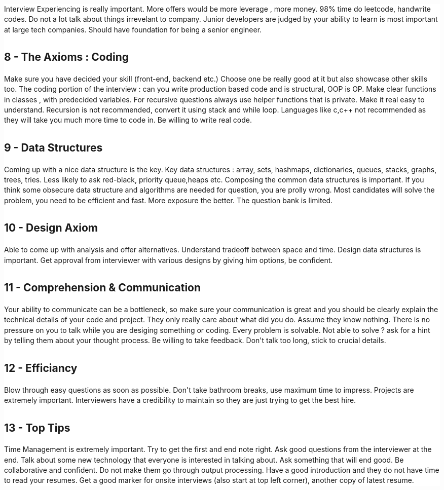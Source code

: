 Interview Experiencing is really important. More offers would be more leverage , more money. 98% time do leetcode, handwrite codes. Do not a lot talk about things irrevelant to company. Junior developers are judged by your ability to learn is most important at large tech companies. Should have foundation for being a senior engineer.

## 8 - The Axioms : Coding

Make sure you have decided your skill (front-end, backend etc.) Choose one be really good at it but also showcase other skills too. The coding portion of the interview : can you write production based code and is structural, OOP is OP. Make clear functions in classes , with predecided variables. For recursive questions always use helper functions that is private. Make it real easy to understand. Recursion is not recommended, convert it using stack and while loop. Languages like c,c++ not recommended as they will take you much more time to code in. Be willing to write real code.

## 9 - Data Structures

Coming up with a nice data structure is the key. Key data structures : array, sets, hashmaps, dictionaries, queues, stacks, graphs, trees, tries. Less likely to ask red-black, priority queue,heaps etc. Composing the common data structures is important. If you think some obsecure data structure and algorithms are needed for question, you are prolly wrong. Most candidates will solve the problem, you need to be efficient and fast. More exposure the better. The question bank is limited.

## 10 - Design Axiom

Able to come up with analysis and offer alternatives. Understand tradeoff between space and time. Design data structures is important. Get approval from interviewer with various designs by giving him options, be confident.

## 11 - Comprehension & Communication

Your ability to communicate can be a bottleneck, so make sure your communication is great and you should be clearly explain the technical details of your code and project. They only really care about what did you do. Assume they know nothing. There is no pressure on you to talk while you are desiging something or coding. Every problem is solvable. Not able to solve ? ask for a hint by telling them about your thought process. Be willing to take feedback. Don't talk too long, stick to crucial details.

## 12 - Efficiancy

Blow through easy questions as soon as possible. Don't take bathroom breaks, use maximum time to impress. Projects are extremely important. Interviewers have a credibility to maintain so they are just trying to get the best hire.

## 13 - Top Tips

Time Management is extremely important. Try to get the first and end note right. Ask good questions from the interviewer at the end. Talk about some new technology that everyone is interested in talking about. Ask something that will end good. Be collaborative and confident. Do not make them go through output processing. Have a good introduction and they do not have time to read your resumes. Get a good marker for onsite interviews (also start at top left corner), another copy of latest resume.
